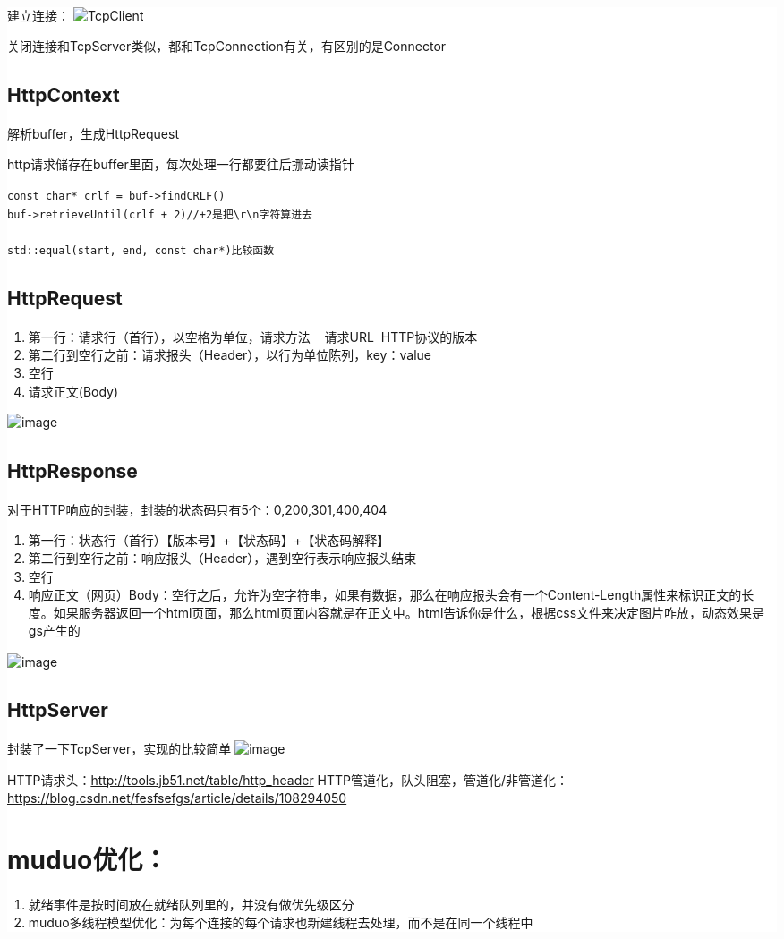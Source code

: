 建立连接：
![TcpClient](https://user-images.githubusercontent.com/40709975/131464614-1988605e-88e7-449a-a5b1-6d30b7b8a366.png)

关闭连接和TcpServer类似，都和TcpConnection有关，有区别的是Connector

## HttpContext
解析buffer，生成HttpRequest


http请求储存在buffer里面，每次处理一行都要往后挪动读指针
```
const char* crlf = buf->findCRLF()
buf->retrieveUntil(crlf + 2)//+2是把\r\n字符算进去

std::equal(start, end, const char*)比较函数
```

## HttpRequest

1. 第一行：请求行（首行），以空格为单位，请求方法    请求URL  HTTP协议的版本
2. 第二行到空行之前：请求报头（Header），以行为单位陈列，key：value
3. 空行
4. 请求正文(Body)

![image](https://user-images.githubusercontent.com/40709975/131464680-df3fcb92-5917-4f93-b289-01d03d0674dc.png)

## HttpResponse
对于HTTP响应的封装，封装的状态码只有5个：0,200,301,400,404

1. 第一行：状态行（首行）【版本号】+【状态码】+【状态码解释】 
2. 第二行到空行之前：响应报头（Header），遇到空行表示响应报头结束
3. 空行
4. 响应正文（网页）Body：空行之后，允许为空字符串，如果有数据，那么在响应报头会有一个Content-Length属性来标识正文的长度。如果服务器返回一个html页面，那么html页面内容就是在正文中。html告诉你是什么，根据css文件来决定图片咋放，动态效果是gs产生的

![image](https://user-images.githubusercontent.com/40709975/131464722-fcbfa80d-81c9-4743-bd52-28f8ab7b8f39.png)

## HttpServer
封装了一下TcpServer，实现的比较简单
![image](https://user-images.githubusercontent.com/40709975/131464747-7d462a90-1591-47ed-a62b-4011dd1cfb8f.png)

HTTP请求头：http://tools.jb51.net/table/http_header
HTTP管道化，队头阻塞，管道化/非管道化：https://blog.csdn.net/fesfsefgs/article/details/108294050

# muduo优化：
1. 就绪事件是按时间放在就绪队列里的，并没有做优先级区分
2. muduo多线程模型优化：为每个连接的每个请求也新建线程去处理，而不是在同一个线程中

